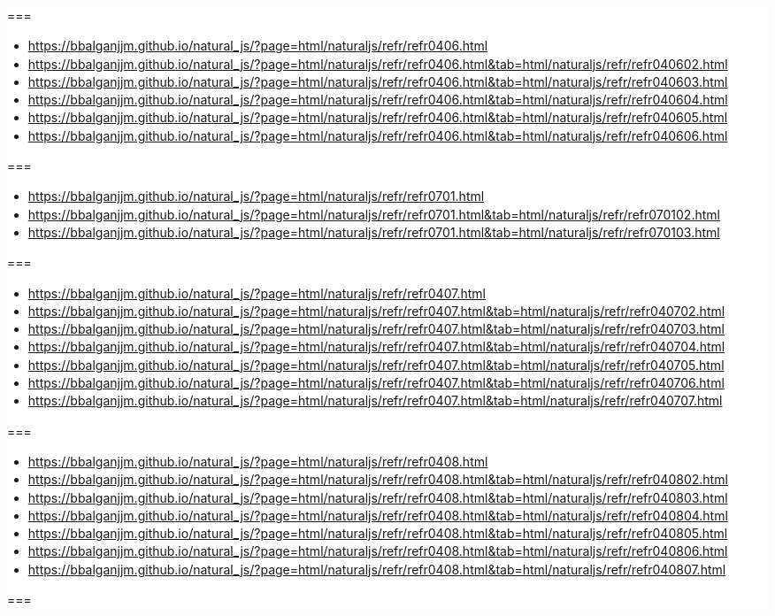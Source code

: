 ===

- https://bbalganjjm.github.io/natural_js/?page=html/naturaljs/refr/refr0406.html
- https://bbalganjjm.github.io/natural_js/?page=html/naturaljs/refr/refr0406.html&tab=html/naturaljs/refr/refr040602.html
- https://bbalganjjm.github.io/natural_js/?page=html/naturaljs/refr/refr0406.html&tab=html/naturaljs/refr/refr040603.html
- https://bbalganjjm.github.io/natural_js/?page=html/naturaljs/refr/refr0406.html&tab=html/naturaljs/refr/refr040604.html
- https://bbalganjjm.github.io/natural_js/?page=html/naturaljs/refr/refr0406.html&tab=html/naturaljs/refr/refr040605.html
- https://bbalganjjm.github.io/natural_js/?page=html/naturaljs/refr/refr0406.html&tab=html/naturaljs/refr/refr040606.html

===

- https://bbalganjjm.github.io/natural_js/?page=html/naturaljs/refr/refr0701.html
- https://bbalganjjm.github.io/natural_js/?page=html/naturaljs/refr/refr0701.html&tab=html/naturaljs/refr/refr070102.html
- https://bbalganjjm.github.io/natural_js/?page=html/naturaljs/refr/refr0701.html&tab=html/naturaljs/refr/refr070103.html

===

- https://bbalganjjm.github.io/natural_js/?page=html/naturaljs/refr/refr0407.html
- https://bbalganjjm.github.io/natural_js/?page=html/naturaljs/refr/refr0407.html&tab=html/naturaljs/refr/refr040702.html
- https://bbalganjjm.github.io/natural_js/?page=html/naturaljs/refr/refr0407.html&tab=html/naturaljs/refr/refr040703.html
- https://bbalganjjm.github.io/natural_js/?page=html/naturaljs/refr/refr0407.html&tab=html/naturaljs/refr/refr040704.html
- https://bbalganjjm.github.io/natural_js/?page=html/naturaljs/refr/refr0407.html&tab=html/naturaljs/refr/refr040705.html
- https://bbalganjjm.github.io/natural_js/?page=html/naturaljs/refr/refr0407.html&tab=html/naturaljs/refr/refr040706.html
- https://bbalganjjm.github.io/natural_js/?page=html/naturaljs/refr/refr0407.html&tab=html/naturaljs/refr/refr040707.html

===

- https://bbalganjjm.github.io/natural_js/?page=html/naturaljs/refr/refr0408.html
- https://bbalganjjm.github.io/natural_js/?page=html/naturaljs/refr/refr0408.html&tab=html/naturaljs/refr/refr040802.html
- https://bbalganjjm.github.io/natural_js/?page=html/naturaljs/refr/refr0408.html&tab=html/naturaljs/refr/refr040803.html
- https://bbalganjjm.github.io/natural_js/?page=html/naturaljs/refr/refr0408.html&tab=html/naturaljs/refr/refr040804.html
- https://bbalganjjm.github.io/natural_js/?page=html/naturaljs/refr/refr0408.html&tab=html/naturaljs/refr/refr040805.html
- https://bbalganjjm.github.io/natural_js/?page=html/naturaljs/refr/refr0408.html&tab=html/naturaljs/refr/refr040806.html
- https://bbalganjjm.github.io/natural_js/?page=html/naturaljs/refr/refr0408.html&tab=html/naturaljs/refr/refr040807.html

===
